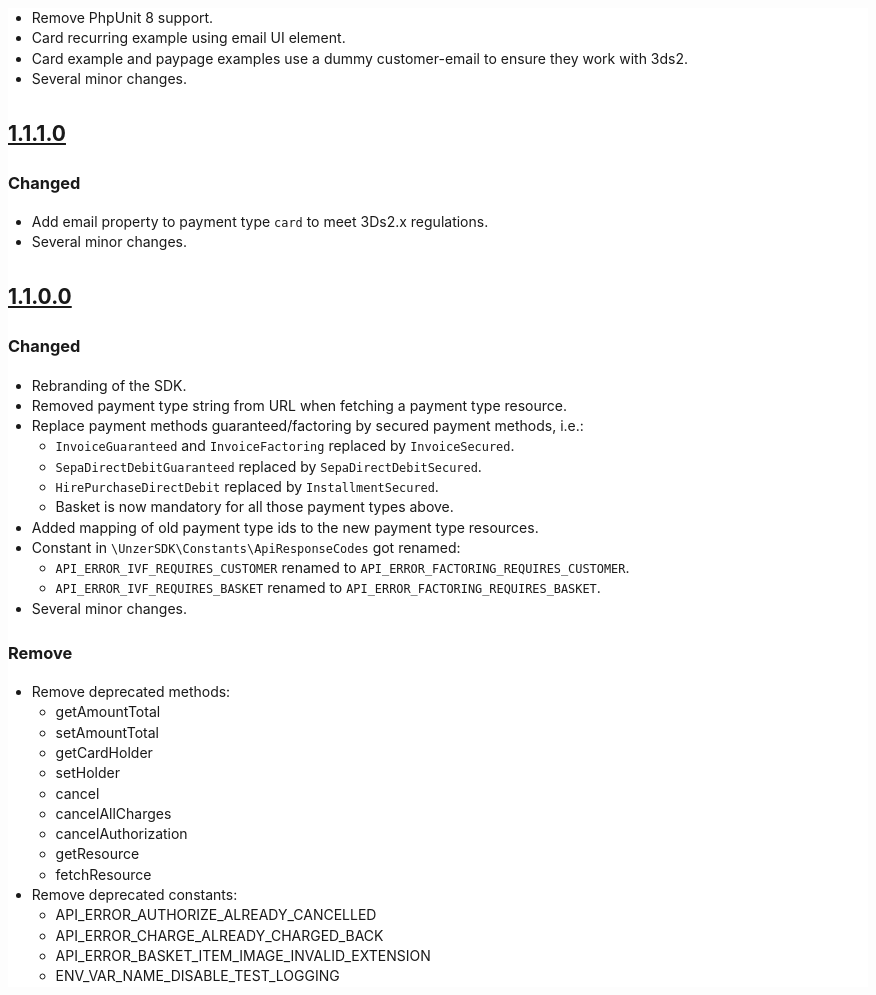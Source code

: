 *   Remove PhpUnit 8 support.
*   Card recurring example using email UI element.
*   Card example and paypage examples use a dummy customer-email to ensure they work with 3ds2.
*   Several minor changes.

## [1.1.1.0](https://github.com/unzerdev/php-sdk/compare/1.1.0.0..1.1.1.0)

### Changed

*   Add email property to payment type `card` to meet 3Ds2.x regulations.
*   Several minor changes.

## [1.1.0.0](https://github.com/unzerdev/php-sdk/compare/1260b8314af1ac461e33f0cfb382ffcd0e87c105..1.1.0.0)

### Changed

*   Rebranding of the SDK.
*   Removed payment type string from URL when fetching a payment type resource.
*   Replace payment methods guaranteed/factoring by secured payment methods, i.e.:
    *   `InvoiceGuaranteed` and `InvoiceFactoring` replaced by `InvoiceSecured`.
    *   `SepaDirectDebitGuaranteed` replaced by `SepaDirectDebitSecured`.
    *   `HirePurchaseDirectDebit` replaced by `InstallmentSecured`.
    *   Basket is now mandatory for all those payment types above.
*   Added mapping of old payment type ids to the new payment type resources.
*   Constant in `\UnzerSDK\Constants\ApiResponseCodes` got renamed:
    *   `API_ERROR_IVF_REQUIRES_CUSTOMER` renamed to `API_ERROR_FACTORING_REQUIRES_CUSTOMER`.
    *   `API_ERROR_IVF_REQUIRES_BASKET` renamed to `API_ERROR_FACTORING_REQUIRES_BASKET`.
*   Several minor changes.

### Remove

*   Remove deprecated methods:
    *   getAmountTotal
    *   setAmountTotal
    *   getCardHolder
    *   setHolder
    *   cancel
    *   cancelAllCharges
    *   cancelAuthorization
    *   getResource
    *   fetchResource
*   Remove deprecated constants:
    *   API_ERROR_AUTHORIZE_ALREADY_CANCELLED
    *   API_ERROR_CHARGE_ALREADY_CHARGED_BACK
    *   API_ERROR_BASKET_ITEM_IMAGE_INVALID_EXTENSION
    *   ENV_VAR_NAME_DISABLE_TEST_LOGGING